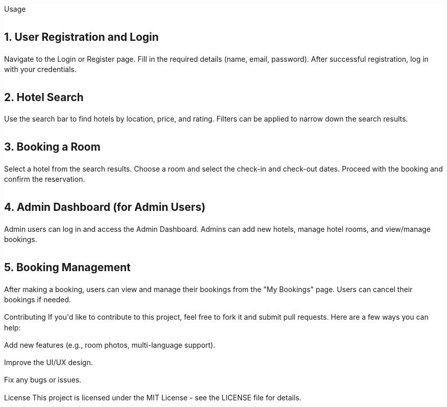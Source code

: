 Usage


## 1. User Registration and Login
Navigate to the Login or Register page.
Fill in the required details (name, email, password).
After successful registration, log in with your credentials.

## 2. Hotel Search
Use the search bar to find hotels by location, price, and rating.
Filters can be applied to narrow down the search results.

## 3. Booking a Room
Select a hotel from the search results.
Choose a room and select the check-in and check-out dates.
Proceed with the booking and confirm the reservation.

## 4. Admin Dashboard (for Admin Users)
Admin users can log in and access the Admin Dashboard.
Admins can add new hotels, manage hotel rooms, and view/manage bookings.

## 5. Booking Management
After making a booking, users can view and manage their bookings from the "My Bookings" page.
Users can cancel their bookings if needed.


Contributing
If you'd like to contribute to this project, feel free to fork it and submit pull requests. Here are a few ways you can help:

Add new features (e.g., room photos, multi-language support).

Improve the UI/UX design.

Fix any bugs or issues.

License
This project is licensed under the MIT License - see the LICENSE file for details.
